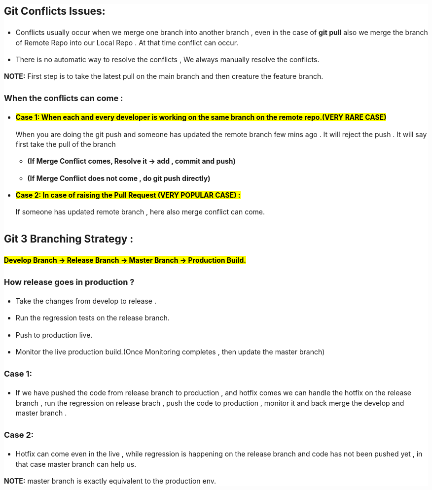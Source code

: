  


## Git Conflicts Issues:

* Conflicts usually occur when we merge one branch into another branch , even in the case of __git pull__ also we merge the branch of Remote Repo into our Local Repo . At that time conflict can occur.

* There is no automatic way to resolve the conflicts , We always manually resolve the conflicts.

__NOTE:__  First step is to take the latest pull on the main branch and then creature the feature branch.

  ### When the conflicts can come :

  * __<mark>Case 1: When each and every developer is working on the same branch on the remote repo.(VERY RARE CASE)__ 

    When you are doing the git push and someone has updated the remote branch few mins ago . It will reject the push . It will say first take the pull of the branch 
    
      * __(If Merge Conflict comes, Resolve it -> add , commit and push)__

      * __(If Merge Conflict does not come , do git push directly)__

   * <mark>__Case 2: In case of raising the Pull Request (VERY POPULAR CASE) :__

     If someone has updated remote branch , here also merge conflict can come. 


## Git 3 Branching Strategy :

<mark> __Develop Branch -> Release Branch -> Master Branch -> Production Build.__ 

### How release goes in production ? 

  * Take the changes from develop to release .

  * Run the regression tests on the release branch.

  *   Push to production live.

  * Monitor the live production build.(Once Monitoring completes , then update the master branch)

### Case 1:  

  * If we have pushed the code from release branch to production , and hotfix comes we can handle the hotfix on the release branch , run the regression on release brach , push the code to production , monitor it and back merge the develop and master branch .

### Case 2: 


*   Hotfix can come even in the live , while regression is happening on the release branch and code has not been pushed yet , in that case master branch can help us.


__NOTE:__ master branch is exactly equivalent to the production env.
